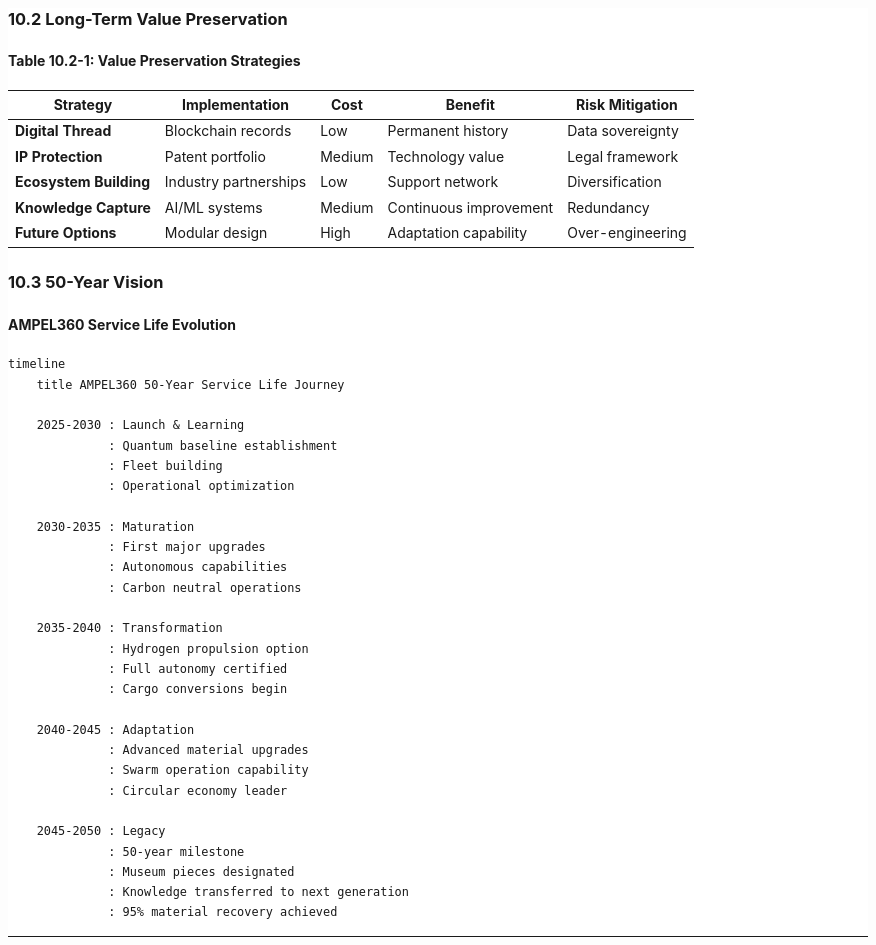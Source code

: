 ### 10.2 Long-Term Value Preservation

#### Table 10.2-1: Value Preservation Strategies

| Strategy | Implementation | Cost | Benefit | Risk Mitigation |
|----------|----------------|------|---------|-----------------|
| **Digital Thread** | Blockchain records | Low | Permanent history | Data sovereignty |
| **IP Protection** | Patent portfolio | Medium | Technology value | Legal framework |
| **Ecosystem Building** | Industry partnerships | Low | Support network | Diversification |
| **Knowledge Capture** | AI/ML systems | Medium | Continuous improvement | Redundancy |
| **Future Options** | Modular design | High | Adaptation capability | Over-engineering |

### 10.3 50-Year Vision

#### **AMPEL360 Service Life Evolution**

```mermaid
timeline
    title AMPEL360 50-Year Service Life Journey
    
    2025-2030 : Launch & Learning
              : Quantum baseline establishment
              : Fleet building
              : Operational optimization
    
    2030-2035 : Maturation
              : First major upgrades
              : Autonomous capabilities
              : Carbon neutral operations
    
    2035-2040 : Transformation
              : Hydrogen propulsion option
              : Full autonomy certified
              : Cargo conversions begin
    
    2040-2045 : Adaptation
              : Advanced material upgrades
              : Swarm operation capability
              : Circular economy leader
    
    2045-2050 : Legacy
              : 50-year milestone
              : Museum pieces designated
              : Knowledge transferred to next generation
              : 95% material recovery achieved
```

---
